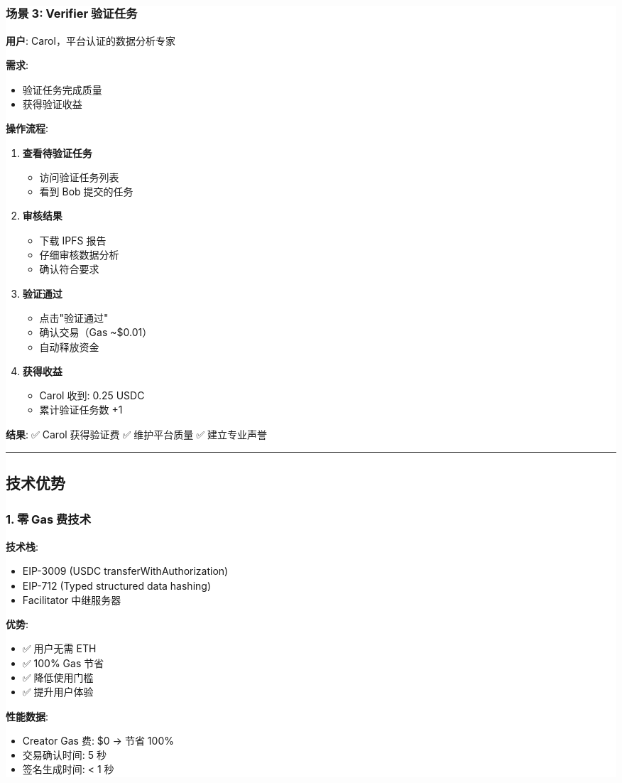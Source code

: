 ### 场景 3: Verifier 验证任务

**用户**: Carol，平台认证的数据分析专家

**需求**:
- 验证任务完成质量
- 获得验证收益

**操作流程**:

1. **查看待验证任务**
   - 访问验证任务列表
   - 看到 Bob 提交的任务

2. **审核结果**
   - 下载 IPFS 报告
   - 仔细审核数据分析
   - 确认符合要求

3. **验证通过**
   - 点击"验证通过"
   - 确认交易（Gas ~$0.01）
   - 自动释放资金

4. **获得收益**
   - Carol 收到: 0.25 USDC
   - 累计验证任务数 +1

**结果**:
✅ Carol 获得验证费
✅ 维护平台质量
✅ 建立专业声誉

---

## 技术优势

### 1. 零 Gas 费技术

**技术栈**:
- EIP-3009 (USDC transferWithAuthorization)
- EIP-712 (Typed structured data hashing)
- Facilitator 中继服务器

**优势**:
- ✅ 用户无需 ETH
- ✅ 100% Gas 节省
- ✅ 降低使用门槛
- ✅ 提升用户体验

**性能数据**:
- Creator Gas 费: $0 → 节省 100%
- 交易确认时间: 5 秒
- 签名生成时间: < 1 秒
